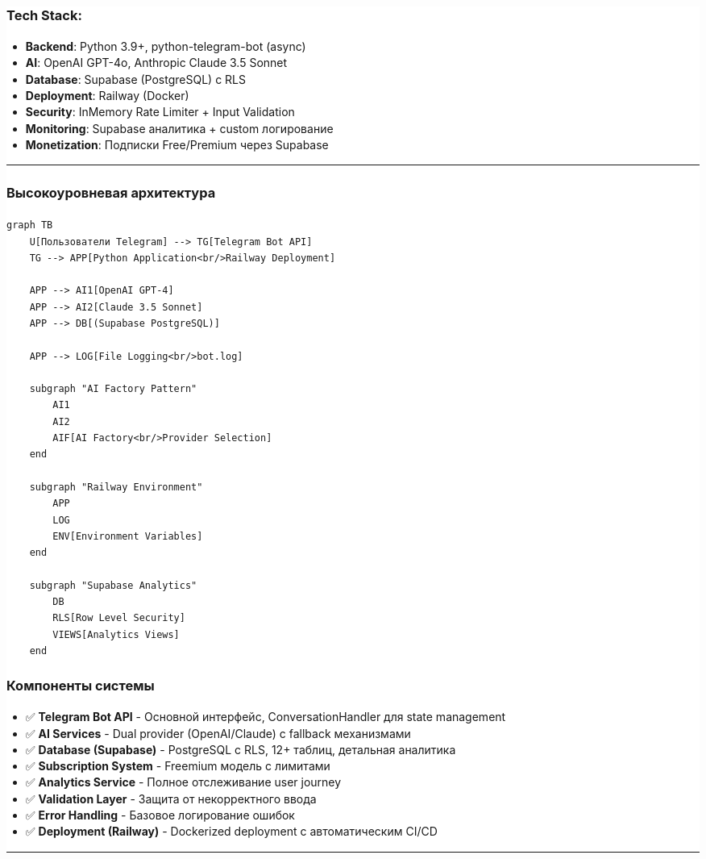 ### **Tech Stack:**
- **Backend**: Python 3.9+, python-telegram-bot (async)
- **AI**: OpenAI GPT-4o, Anthropic Claude 3.5 Sonnet
- **Database**: Supabase (PostgreSQL) с RLS
- **Deployment**: Railway (Docker)
- **Security**: InMemory Rate Limiter + Input Validation
- **Monitoring**: Supabase аналитика + custom логирование
- **Monetization**: Подписки Free/Premium через Supabase

---


### Высокоуровневая архитектура

```mermaid
graph TB
    U[Пользователи Telegram] --> TG[Telegram Bot API]
    TG --> APP[Python Application<br/>Railway Deployment]
    
    APP --> AI1[OpenAI GPT-4]
    APP --> AI2[Claude 3.5 Sonnet]
    APP --> DB[(Supabase PostgreSQL)]
    
    APP --> LOG[File Logging<br/>bot.log]
    
    subgraph "AI Factory Pattern"
        AI1
        AI2
        AIF[AI Factory<br/>Provider Selection]
    end
    
    subgraph "Railway Environment"
        APP
        LOG
        ENV[Environment Variables]
    end
    
    subgraph "Supabase Analytics"
        DB
        RLS[Row Level Security]
        VIEWS[Analytics Views]
    end
```

### Компоненты системы

- ✅ **Telegram Bot API** - Основной интерфейс, ConversationHandler для state management
- ✅ **AI Services** - Dual provider (OpenAI/Claude) с fallback механизмами
- ✅ **Database (Supabase)** - PostgreSQL с RLS, 12+ таблиц, детальная аналитика
- ✅ **Subscription System** - Freemium модель с лимитами
- ✅ **Analytics Service** - Полное отслеживание user journey
- ✅ **Validation Layer** - Защита от некорректного ввода
- ✅ **Error Handling** - Базовое логирование ошибок
- ✅ **Deployment (Railway)** - Dockerized deployment с автоматическим CI/CD

---